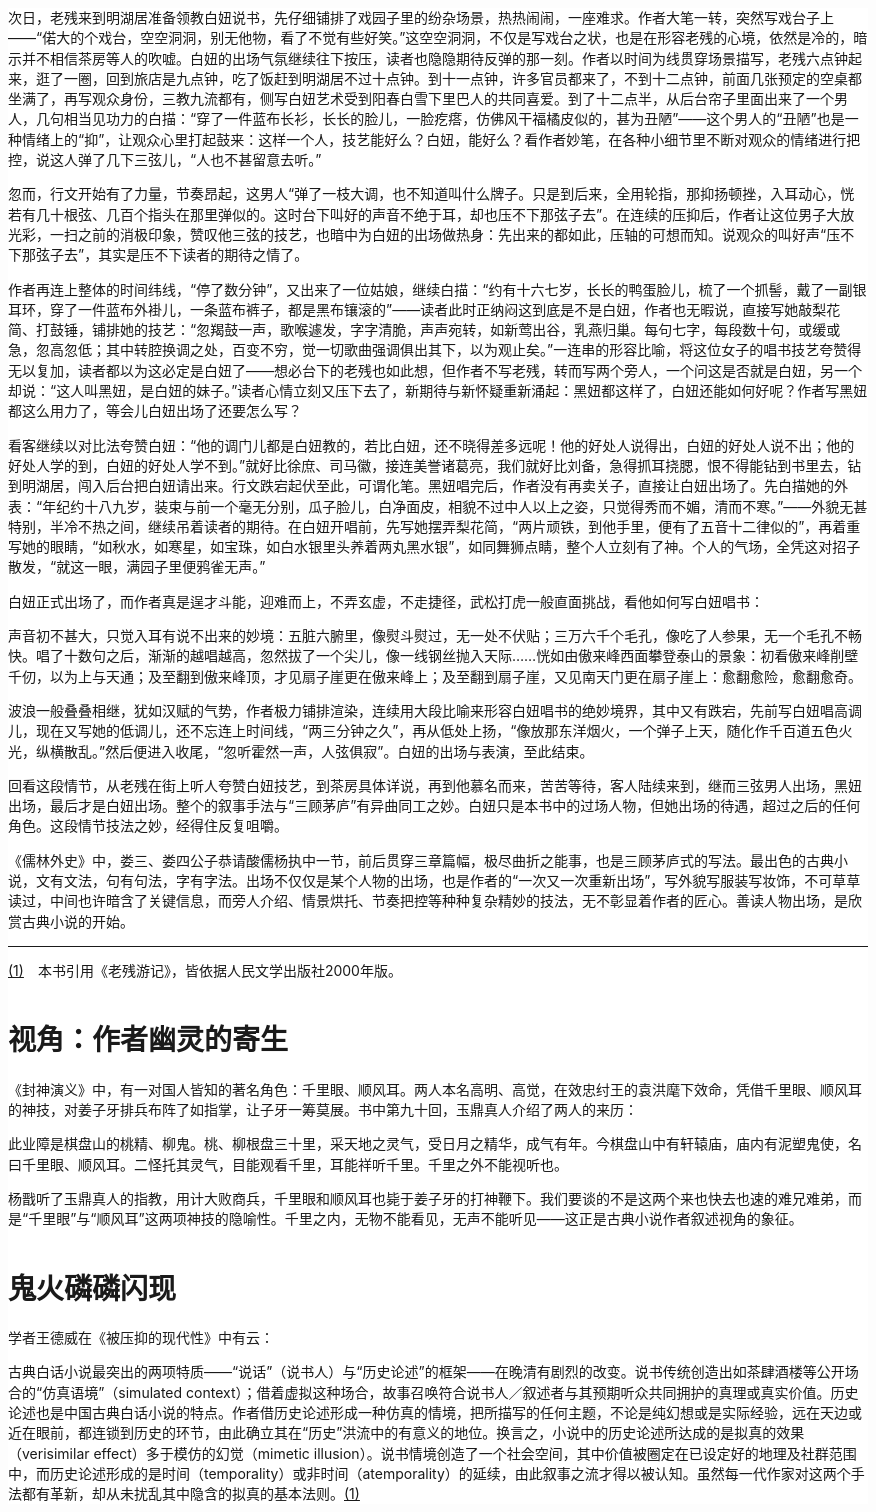 次日，老残来到明湖居准备领教白妞说书，先仔细铺排了戏园子里的纷杂场景，热热闹闹，一座难求。作者大笔一转，突然写戏台子上——“偌大的个戏台，空空洞洞，别无他物，看了不觉有些好笑。”这空空洞洞，不仅是写戏台之状，也是在形容老残的心境，依然是冷的，暗示并不相信茶房等人的吹嘘。白妞的出场气氛继续往下按压，读者也隐隐期待反弹的那一刻。作者以时间为线贯穿场景描写，老残六点钟起来，逛了一圈，回到旅店是九点钟，吃了饭赶到明湖居不过十点钟。到十一点钟，许多官员都来了，不到十二点钟，前面几张预定的空桌都坐满了，再写观众身份，三教九流都有，侧写白妞艺术受到阳春白雪下里巴人的共同喜爱。到了十二点半，从后台帘子里面出来了一个男人，几句相当见功力的白描：“穿了一件蓝布长衫，长长的脸儿，一脸疙瘩，仿佛风干福橘皮似的，甚为丑陋”——这个男人的“丑陋”也是一种情绪上的“抑”，让观众心里打起鼓来：这样一个人，技艺能好么？白妞，能好么？看作者妙笔，在各种小细节里不断对观众的情绪进行把控，说这人弹了几下三弦儿，“人也不甚留意去听。”

忽而，行文开始有了力量，节奏昂起，这男人“弹了一枝大调，也不知道叫什么牌子。只是到后来，全用轮指，那抑扬顿挫，入耳动心，恍若有几十根弦、几百个指头在那里弹似的。这时台下叫好的声音不绝于耳，却也压不下那弦子去”。在连续的压抑后，作者让这位男子大放光彩，一扫之前的消极印象，赞叹他三弦的技艺，也暗中为白妞的出场做热身：先出来的都如此，压轴的可想而知。说观众的叫好声“压不下那弦子去”，其实是压不下读者的期待之情了。

作者再连上整体的时间纬线，“停了数分钟”，又出来了一位姑娘，继续白描：“约有十六七岁，长长的鸭蛋脸儿，梳了一个抓髻，戴了一副银耳环，穿了一件蓝布外褂儿，一条蓝布裤子，都是黑布镶滚的”——读者此时正纳闷这到底是不是白妞，作者也无暇说，直接写她敲梨花简、打鼓锤，铺排她的技艺：“忽羯鼓一声，歌喉遽发，字字清脆，声声宛转，如新莺出谷，乳燕归巢。每句七字，每段数十句，或缓或急，忽高忽低；其中转腔换调之处，百变不穷，觉一切歌曲强调俱出其下，以为观止矣。”一连串的形容比喻，将这位女子的唱书技艺夸赞得无以复加，读者都以为这必定是白妞了——想必台下的老残也如此想，但作者不写老残，转而写两个旁人，一个问这是否就是白妞，另一个却说：“这人叫黑妞，是白妞的妹子。”读者心情立刻又压下去了，新期待与新怀疑重新涌起：黑妞都这样了，白妞还能如何好呢？作者写黑妞都这么用力了，等会儿白妞出场了还要怎么写？

看客继续以对比法夸赞白妞：“他的调门儿都是白妞教的，若比白妞，还不晓得差多远呢！他的好处人说得出，白妞的好处人说不出；他的好处人学的到，白妞的好处人学不到。”就好比徐庶、司马徽，接连美誉诸葛亮，我们就好比刘备，急得抓耳挠腮，恨不得能钻到书里去，钻到明湖居，闯入后台把白妞请出来。行文跌宕起伏至此，可谓化笔。黑妞唱完后，作者没有再卖关子，直接让白妞出场了。先白描她的外表：“年纪约十八九岁，装束与前一个毫无分别，瓜子脸儿，白净面皮，相貌不过中人以上之姿，只觉得秀而不媚，清而不寒。”——外貌无甚特别，半冷不热之间，继续吊着读者的期待。在白妞开唱前，先写她摆弄梨花简，“两片顽铁，到他手里，便有了五音十二律似的”，再着重写她的眼睛，“如秋水，如寒星，如宝珠，如白水银里头养着两丸黑水银”，如同舞狮点睛，整个人立刻有了神。个人的气场，全凭这对招子散发，“就这一眼，满园子里便鸦雀无声。”

白妞正式出场了，而作者真是逞才斗能，迎难而上，不弄玄虚，不走捷径，武松打虎一般直面挑战，看他如何写白妞唱书：

声音初不甚大，只觉入耳有说不出来的妙境：五脏六腑里，像熨斗熨过，无一处不伏贴；三万六千个毛孔，像吃了人参果，无一个毛孔不畅快。唱了十数句之后，渐渐的越唱越高，忽然拔了一个尖儿，像一线钢丝抛入天际……恍如由傲来峰西面攀登泰山的景象：初看傲来峰削壁千仞，以为上与天通；及至翻到傲来峰顶，才见扇子崖更在傲来峰上；及至翻到扇子崖，又见南天门更在扇子崖上：愈翻愈险，愈翻愈奇。

波浪一般叠叠相继，犹如汉赋的气势，作者极力铺排渲染，连续用大段比喻来形容白妞唱书的绝妙境界，其中又有跌宕，先前写白妞唱高调儿，现在又写她的低调儿，还不忘连上时间线，“两三分钟之久”，再从低处上扬，“像放那东洋烟火，一个弹子上天，随化作千百道五色火光，纵横散乱。”然后便进入收尾，“忽听霍然一声，人弦俱寂”。白妞的出场与表演，至此结束。

回看这段情节，从老残在街上听人夸赞白妞技艺，到茶房具体详说，再到他慕名而来，苦苦等待，客人陆续来到，继而三弦男人出场，黑妞出场，最后才是白妞出场。整个的叙事手法与“三顾茅庐”有异曲同工之妙。白妞只是本书中的过场人物，但她出场的待遇，超过之后的任何角色。这段情节技法之妙，经得住反复咀嚼。

《儒林外史》中，娄三、娄四公子恭请酸儒杨执中一节，前后贯穿三章篇幅，极尽曲折之能事，也是三顾茅庐式的写法。最出色的古典小说，文有文法，句有句法，字有字法。出场不仅仅是某个人物的出场，也是作者的“一次又一次重新出场”，写外貌写服装写妆饰，不可草草读过，中间也许暗含了关键信息，而旁人介绍、情景烘托、节奏把控等种种复杂精妙的技法，无不彰显着作者的匠心。善读人物出场，是欣赏古典小说的开始。

---

[(1)](part0010.html#jzyy_8_8)　本书引用《老残游记》，皆依据人民文学出版社2000年版。

# 视角：作者幽灵的寄生

《封神演义》中，有一对国人皆知的著名角色：千里眼、顺风耳。两人本名高明、高觉，在效忠纣王的袁洪麾下效命，凭借千里眼、顺风耳的神技，对姜子牙排兵布阵了如指掌，让子牙一筹莫展。书中第九十回，玉鼎真人介绍了两人的来历：

此业障是棋盘山的桃精、柳鬼。桃、柳根盘三十里，采天地之灵气，受日月之精华，成气有年。今棋盘山中有轩辕庙，庙内有泥塑鬼使，名曰千里眼、顺风耳。二怪托其灵气，目能观看千里，耳能祥听千里。千里之外不能视听也。

杨戬听了玉鼎真人的指教，用计大败商兵，千里眼和顺风耳也毙于姜子牙的打神鞭下。我们要谈的不是这两个来也快去也速的难兄难弟，而是“千里眼”与“顺风耳”这两项神技的隐喻性。千里之内，无物不能看见，无声不能听见——这正是古典小说作者叙述视角的象征。

# 鬼火磷磷闪现

学者王德威在《被压抑的现代性》中有云：

古典白话小说最突出的两项特质——“说话”（说书人）与“历史论述”的框架——在晚清有剧烈的改变。说书传统创造出如茶肆酒楼等公开场合的“仿真语境”（simulated context）；借着虚拟这种场合，故事召唤符合说书人／叙述者与其预期听众共同拥护的真理或真实价值。历史论述也是中国古典白话小说的特点。作者借历史论述形成一种仿真的情境，把所描写的任何主题，不论是纯幻想或是实际经验，远在天边或近在眼前，都连锁到历史的环节，由此确立其在“历史”洪流中的有意义的地位。换言之，小说中的历史论述所达成的是拟真的效果（verisimilar effect）多于模仿的幻觉（mimetic illusion）。说书情境创造了一个社会空间，其中价值被圈定在已设定好的地理及社群范围中，而历史论述形成的是时间（temporality）或非时间（atemporality）的延续，由此叙事之流才得以被认知。虽然每一代作家对这两个手法都有革新，却从未扰乱其中隐含的拟真的基本法则。[(1)](part0012.html#jz_9_9)
